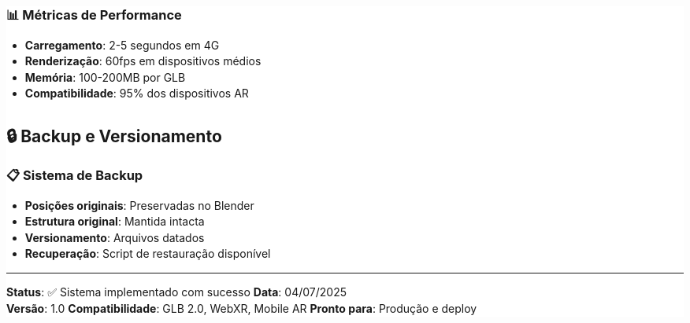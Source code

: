 ### 📊 Métricas de Performance
- **Carregamento**: 2-5 segundos em 4G
- **Renderização**: 60fps em dispositivos médios
- **Memória**: 100-200MB por GLB
- **Compatibilidade**: 95% dos dispositivos AR

## 🔒 Backup e Versionamento

### 📋 Sistema de Backup
- **Posições originais**: Preservadas no Blender
- **Estrutura original**: Mantida intacta
- **Versionamento**: Arquivos datados
- **Recuperação**: Script de restauração disponível

---

**Status**: ✅ Sistema implementado com sucesso
**Data**: 04/07/2025  
**Versão**: 1.0
**Compatibilidade**: GLB 2.0, WebXR, Mobile AR
**Pronto para**: Produção e deploy 